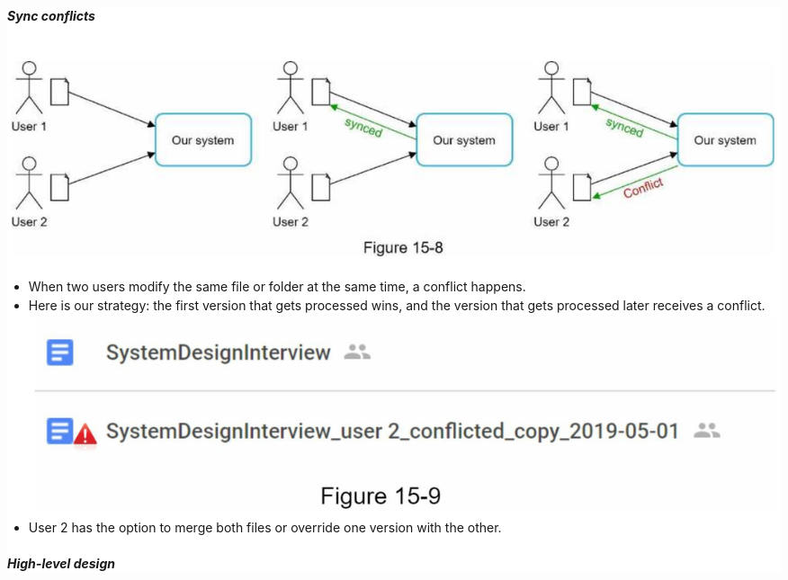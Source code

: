 ##### Sync conflicts
![](./yerim/images/figure-15-8.png)
- When two users modify the same file or folder at the same time, a conflict happens.
- Here is our strategy: the first version that gets processed wins, and the version that gets processed later receives a conflict.
![](./yerim/images/figure-15-9.png)
- User 2 has the option to merge both files or override one version with the other.

##### High-level design
